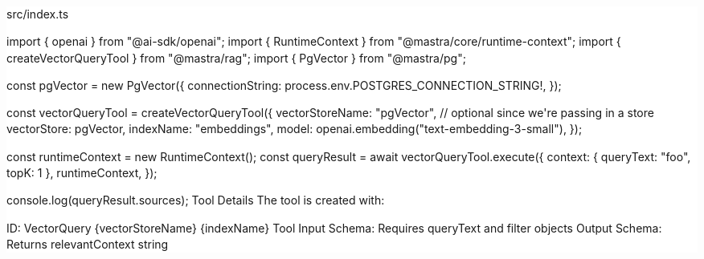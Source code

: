 src/index.ts

import { openai } from "@ai-sdk/openai";
import { RuntimeContext } from "@mastra/core/runtime-context";
import { createVectorQueryTool } from "@mastra/rag";
import { PgVector } from "@mastra/pg";
 
const pgVector = new PgVector({
  connectionString: process.env.POSTGRES_CONNECTION_STRING!,
});
 
const vectorQueryTool = createVectorQueryTool({
  vectorStoreName: "pgVector", // optional since we're passing in a store
  vectorStore: pgVector,
  indexName: "embeddings",
  model: openai.embedding("text-embedding-3-small"),
});
 
const runtimeContext = new RuntimeContext();
const queryResult = await vectorQueryTool.execute({
  context: { queryText: "foo", topK: 1 },
  runtimeContext,
});
 
console.log(queryResult.sources);
Tool Details
The tool is created with:

ID: VectorQuery {vectorStoreName} {indexName} Tool
Input Schema: Requires queryText and filter objects
Output Schema: Returns relevantContext string